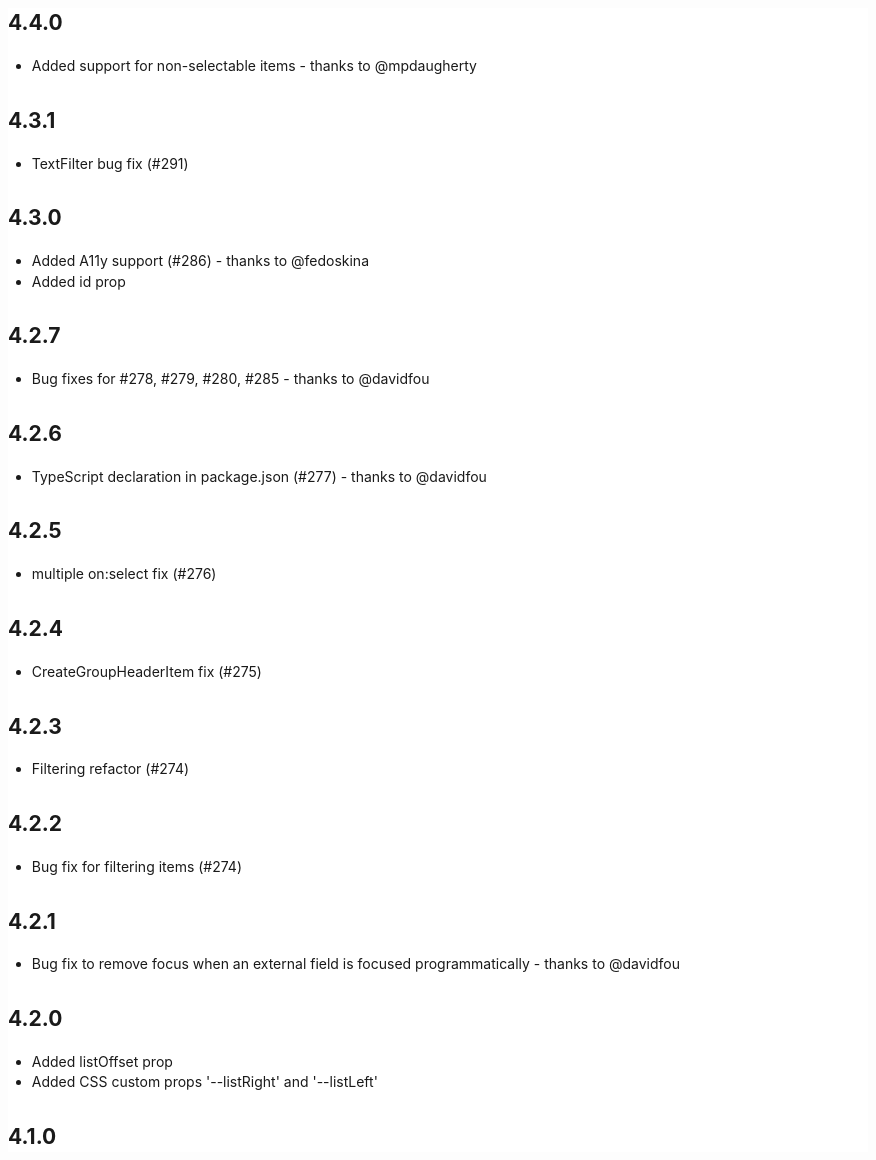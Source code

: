 ## 4.4.0

* Added support for non-selectable items - thanks to @mpdaugherty 

## 4.3.1

* TextFilter bug fix (#291)

## 4.3.0

* Added A11y support (#286) - thanks to @fedoskina
* Added id prop

## 4.2.7

* Bug fixes for #278, #279, #280, #285 - thanks to @davidfou 

## 4.2.6

* TypeScript declaration in package.json (#277) - thanks to @davidfou

## 4.2.5

* multiple on:select fix (#276)

## 4.2.4

* CreateGroupHeaderItem fix (#275)

## 4.2.3

* Filtering refactor (#274)

## 4.2.2

* Bug fix for filtering items (#274)

## 4.2.1

* Bug fix to remove focus when an external field is focused programmatically - thanks to @davidfou

## 4.2.0

* Added listOffset prop
* Added CSS custom props '--listRight' and '--listLeft'

## 4.1.0
